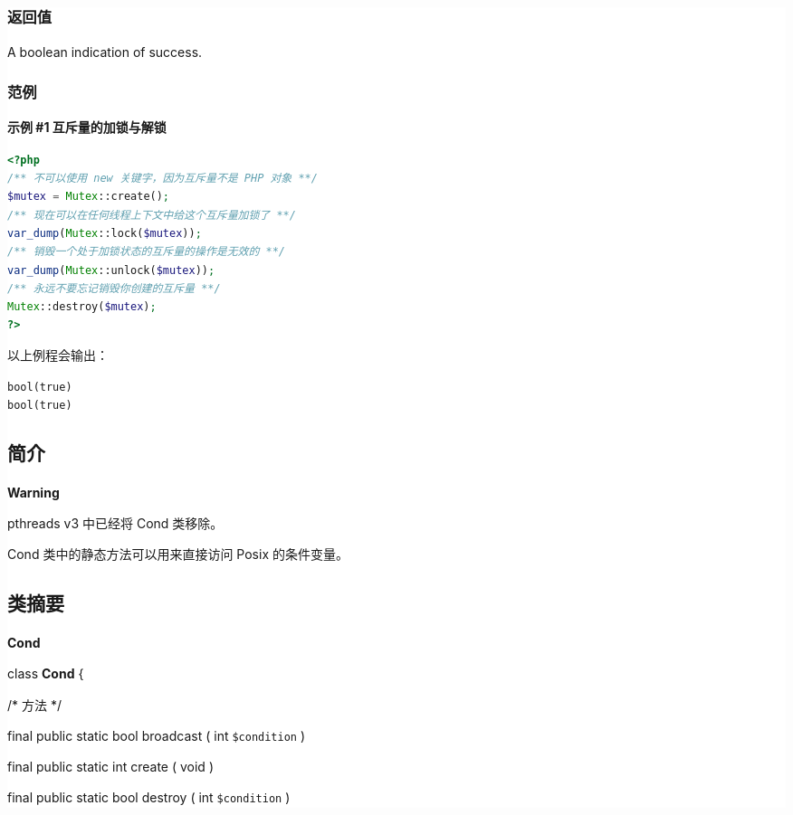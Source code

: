 ### 返回值

A boolean indication of success.

### 范例

**示例 \#1 互斥量的加锁与解锁**

``` php
<?php
/** 不可以使用 new 关键字，因为互斥量不是 PHP 对象 **/
$mutex = Mutex::create();
/** 现在可以在任何线程上下文中给这个互斥量加锁了 **/
var_dump(Mutex::lock($mutex));
/** 销毁一个处于加锁状态的互斥量的操作是无效的 **/
var_dump(Mutex::unlock($mutex));
/** 永远不要忘记销毁你创建的互斥量 **/
Mutex::destroy($mutex);
?>
```

以上例程会输出：

    bool(true)
    bool(true)

简介
----

**Warning**

pthreads v3 中已经将 <span class="classname">Cond</span> 类移除。

Cond 类中的静态方法可以用来直接访问 Posix 的条件变量。

类摘要
------

**Cond**

<span class="ooclass"> class **Cond** </span> {

/\* 方法 \*/

<span class="modifier">final</span> <span class="modifier">public</span>
<span class="modifier">static</span> <span class="type">bool</span>
<span class="methodname">broadcast</span> ( <span class="methodparam">
<span class="type">int</span> `$condition` </span> )

<span class="modifier">final</span> <span class="modifier">public</span>
<span class="modifier">static</span> <span class="type">int</span> <span
class="methodname">create</span> ( <span class="methodparam">void</span>
)

<span class="modifier">final</span> <span class="modifier">public</span>
<span class="modifier">static</span> <span class="type">bool</span>
<span class="methodname">destroy</span> ( <span class="methodparam">
<span class="type">int</span> `$condition` </span> )
